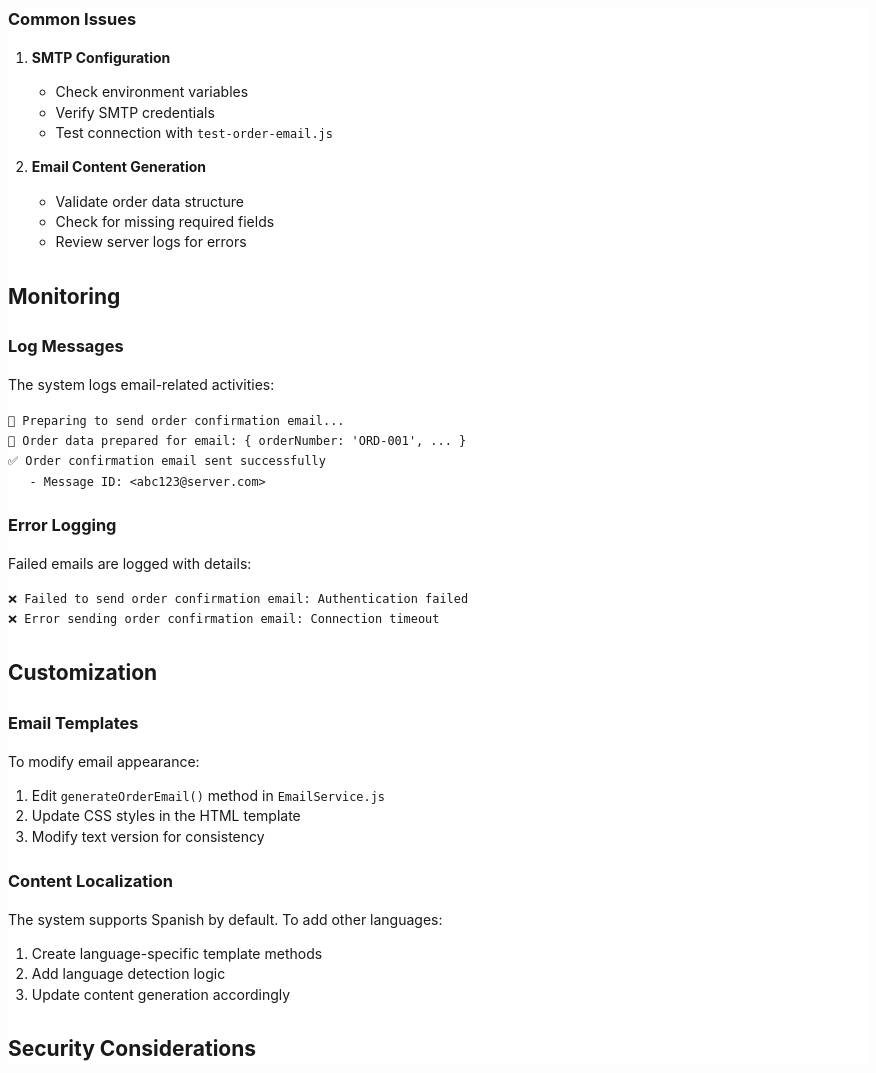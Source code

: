### Common Issues

1. **SMTP Configuration**
   - Check environment variables
   - Verify SMTP credentials
   - Test connection with `test-order-email.js`

2. **Email Content Generation**
   - Validate order data structure
   - Check for missing required fields
   - Review server logs for errors

## Monitoring

### Log Messages

The system logs email-related activities:

```
📧 Preparing to send order confirmation email...
📧 Order data prepared for email: { orderNumber: 'ORD-001', ... }
✅ Order confirmation email sent successfully
   - Message ID: <abc123@server.com>
```

### Error Logging

Failed emails are logged with details:

```
❌ Failed to send order confirmation email: Authentication failed
❌ Error sending order confirmation email: Connection timeout
```

## Customization

### Email Templates

To modify email appearance:
1. Edit `generateOrderEmail()` method in `EmailService.js`
2. Update CSS styles in the HTML template
3. Modify text version for consistency

### Content Localization

The system supports Spanish by default. To add other languages:
1. Create language-specific template methods
2. Add language detection logic
3. Update content generation accordingly

## Security Considerations
